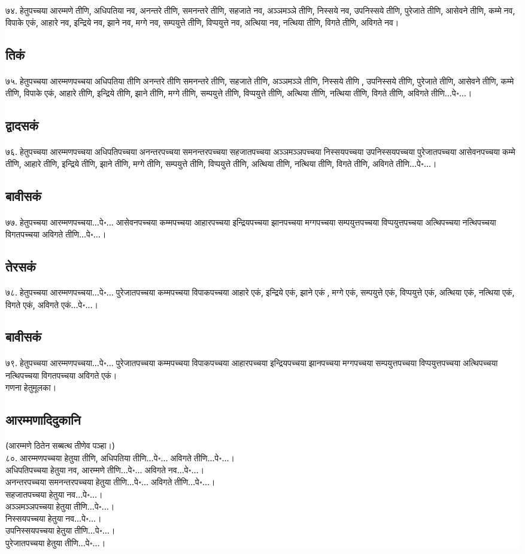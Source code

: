 ७४. हेतुपच्चया आरम्मणे तीणि, अधिपतिया नव, अनन्तरे तीणि, समनन्तरे तीणि, सहजाते नव, अञ्ञमञ्ञे तीणि, निस्सये नव, उपनिस्सये तीणि, पुरेजाते तीणि, आसेवने तीणि, कम्मे नव, विपाके एकं, आहारे नव, इन्द्रिये नव, झाने नव, मग्गे नव, सम्पयुत्ते तीणि, विप्पयुत्ते नव, अत्थिया नव, नत्थिया तीणि, विगते तीणि, अविगते नव।  


## तिकं

७५. हेतुपच्चया आरम्मणपच्चया अधिपतिया तीणि अनन्तरे तीणि समनन्तरे तीणि, सहजाते तीणि, अञ्ञमञ्ञे तीणि, निस्सये तीणि , उपनिस्सये तीणि, पुरेजाते तीणि, आसेवने तीणि, कम्मे तीणि, विपाके एकं, आहारे तीणि, इन्द्रिये तीणि, झाने तीणि, मग्गे तीणि, सम्पयुत्ते तीणि, विप्पयुत्ते तीणि, अत्थिया तीणि, नत्थिया तीणि, विगते तीणि, अविगते तीणि…पे॰…।  


## द्वादसकं

७६. हेतुपच्चया आरम्मणपच्चया अधिपतिपच्चया अनन्तरपच्चया समनन्तरपच्चया सहजातपच्चया अञ्ञमञ्ञपच्चया निस्सयपच्चया उपनिस्सयपच्चया पुरेजातपच्चया आसेवनपच्चया कम्मे तीणि, आहारे तीणि, इन्द्रिये तीणि, झाने तीणि, मग्गे तीणि, सम्पयुत्ते तीणि, विप्पयुत्ते तीणि, अत्थिया तीणि, नत्थिया तीणि, विगते तीणि, अविगते तीणि…पे॰…।  


## बावीसकं

७७. हेतुपच्चया आरम्मणपच्चया…पे॰… आसेवनपच्चया कम्मपच्चया आहारपच्चया इन्द्रियपच्चया झानपच्चया मग्गपच्चया सम्पयुत्तपच्चया विप्पयुत्तपच्चया अत्थिपच्चया नत्थिपच्चया विगतपच्चया अविगते तीणि…पे॰…।  


## तेरसकं

७८. हेतुपच्चया आरम्मणपच्चया…पे॰… पुरेजातपच्चया कम्मपच्चया विपाकपच्चया आहारे एकं, इन्द्रिये एकं, झाने एकं , मग्गे एकं, सम्पयुत्ते एकं, विप्पयुत्ते एकं, अत्थिया एकं, नत्थिया एकं, विगते एकं, अविगते एकं…पे॰…।  


## बावीसकं

७९. हेतुपच्चया आरम्मणपच्चया…पे॰… पुरेजातपच्चया कम्मपच्चया विपाकपच्चया आहारपच्चया इन्द्रियपच्चया झानपच्चया मग्गपच्चया सम्पयुत्तपच्चया विप्पयुत्तपच्चया अत्थिपच्चया नत्थिपच्चया विगतपच्चया अविगते एकं।  
गणना हेतुमूलका।  


## आरम्मणादिदुकानि

(आरम्मणे ठितेन सब्बत्थ तीणेव पञ्हा।)  
८०. आरम्मणपच्चया हेतुया तीणि, अधिपतिया तीणि…पे॰… अविगते तीणि…पे॰…।  
अधिपतिपच्चया हेतुया नव, आरम्मणे तीणि…पे॰… अविगते नव…पे॰…।  
अनन्तरपच्चया समनन्तरपच्चया हेतुया तीणि…पे॰… अविगते तीणि…पे॰…।  
सहजातपच्चया हेतुया नव…पे॰…।  
अञ्ञमञ्ञपच्चया हेतुया तीणि…पे॰…।  
निस्सयपच्चया हेतुया नव…पे॰…।  
उपनिस्सयपच्चया हेतुया तीणि…पे॰…।  
पुरेजातपच्चया हेतुया तीणि…पे॰…।  

